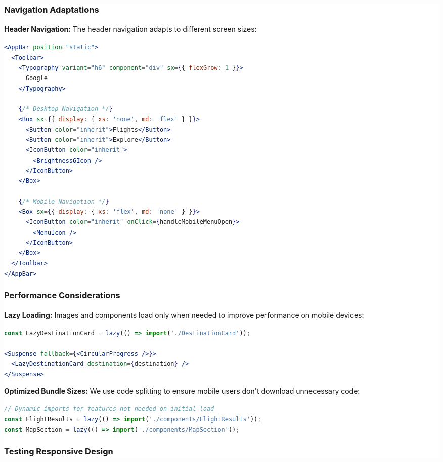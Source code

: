 ### Navigation Adaptations

**Header Navigation:**
The header navigation adapts to different screen sizes:

```jsx
<AppBar position="static">
  <Toolbar>
    <Typography variant="h6" component="div" sx={{ flexGrow: 1 }}>
      Google
    </Typography>
    
    {/* Desktop Navigation */}
    <Box sx={{ display: { xs: 'none', md: 'flex' } }}>
      <Button color="inherit">Flights</Button>
      <Button color="inherit">Explore</Button>
      <IconButton color="inherit">
        <Brightness6Icon />
      </IconButton>
    </Box>
    
    {/* Mobile Navigation */}
    <Box sx={{ display: { xs: 'flex', md: 'none' } }}>
      <IconButton color="inherit" onClick={handleMobileMenuOpen}>
        <MenuIcon />
      </IconButton>
    </Box>
  </Toolbar>
</AppBar>
```

### Performance Considerations

**Lazy Loading:**
Images and components load only when needed to improve performance on mobile devices:

```jsx
const LazyDestinationCard = lazy(() => import('./DestinationCard'));

<Suspense fallback={<CircularProgress />}>
  <LazyDestinationCard destination={destination} />
</Suspense>
```

**Optimized Bundle Sizes:**
We use code splitting to ensure mobile users don't download unnecessary code:

```javascript
// Dynamic imports for features not needed on initial load
const FlightResults = lazy(() => import('./components/FlightResults'));
const MapSection = lazy(() => import('./components/MapSection'));
```

### Testing Responsive Design
